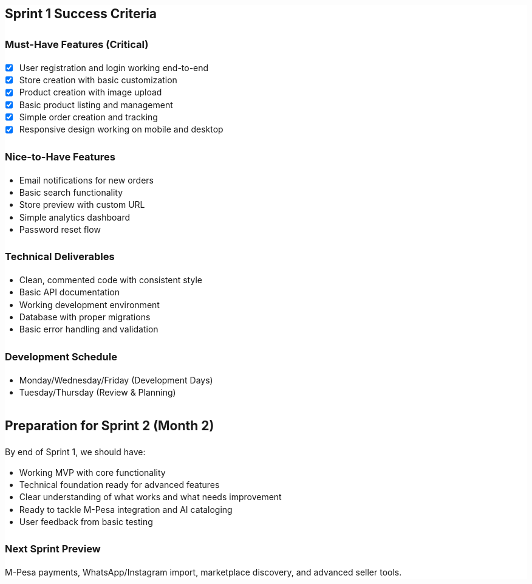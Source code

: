## Sprint 1 Success Criteria

### Must-Have Features (Critical)

- [x] User registration and login working end-to-end
- [x] Store creation with basic customization
- [x] Product creation with image upload
- [x] Basic product listing and management
- [x] Simple order creation and tracking
- [x] Responsive design working on mobile and desktop

### Nice-to-Have Features

- Email notifications for new orders
- Basic search functionality
- Store preview with custom URL
- Simple analytics dashboard
- Password reset flow

### Technical Deliverables

- Clean, commented code with consistent style
- Basic API documentation
- Working development environment
- Database with proper migrations
- Basic error handling and validation

### Development Schedule

- Monday/Wednesday/Friday (Development Days)
- Tuesday/Thursday (Review & Planning)

## Preparation for Sprint 2 (Month 2)

By end of Sprint 1, we should have:

- Working MVP with core functionality
- Technical foundation ready for advanced features
- Clear understanding of what works and what needs improvement
- Ready to tackle M-Pesa integration and AI cataloging
- User feedback from basic testing

### Next Sprint Preview

M-Pesa payments, WhatsApp/Instagram import, marketplace discovery, and advanced seller tools.
